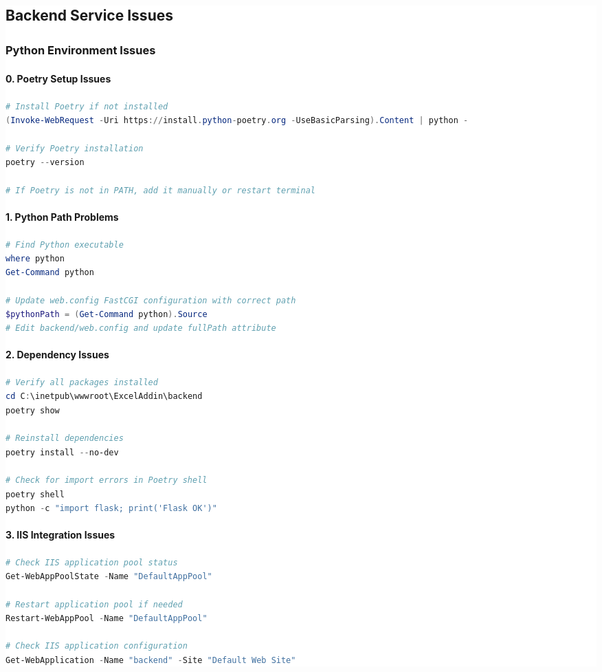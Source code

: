 ## Backend Service Issues

### Python Environment Issues

#### 0. Poetry Setup Issues
```powershell
# Install Poetry if not installed
(Invoke-WebRequest -Uri https://install.python-poetry.org -UseBasicParsing).Content | python -

# Verify Poetry installation
poetry --version

# If Poetry is not in PATH, add it manually or restart terminal
```

#### 1. Python Path Problems
```powershell
# Find Python executable
where python
Get-Command python

# Update web.config FastCGI configuration with correct path
$pythonPath = (Get-Command python).Source
# Edit backend/web.config and update fullPath attribute
```

#### 2. Dependency Issues
```powershell
# Verify all packages installed
cd C:\inetpub\wwwroot\ExcelAddin\backend
poetry show

# Reinstall dependencies
poetry install --no-dev

# Check for import errors in Poetry shell
poetry shell
python -c "import flask; print('Flask OK')"
```

#### 3. IIS Integration Issues
```powershell
# Check IIS application pool status
Get-WebAppPoolState -Name "DefaultAppPool"

# Restart application pool if needed
Restart-WebAppPool -Name "DefaultAppPool"

# Check IIS application configuration
Get-WebApplication -Name "backend" -Site "Default Web Site"
```
